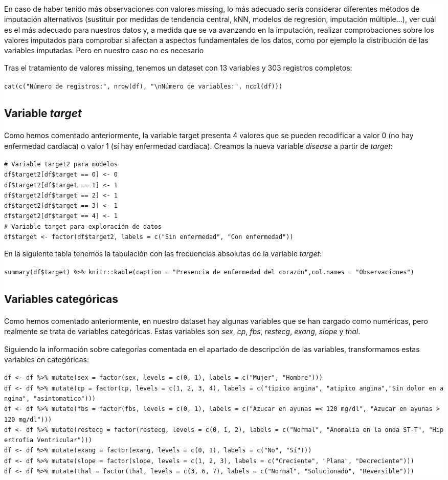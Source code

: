 En caso de haber tenido más observaciones con valores missing, lo más adecuado sería considerar diferentes métodos de imputación alternativos (sustituir por medidas de tendencia central, kNN, modelos de regresión, imputación múltiple...), ver cuál es el más adecuado para nuestros datos y, a medida que se va avanzando en la imputación, realizar comprobaciones sobre los valores imputados para comprobar si afectan a aspectos fundamentales de los datos, como por ejemplo la distribución de las variables imputadas. Pero en nuestro caso no es necesario 

Tras el tratamiento de valores missing, tenemos un dataset con 13 variables y 303 registros completos:

```{r message= FALSE, warning=FALSE}
cat(c("Número de registros:", nrow(df), "\nNúmero de variables:", ncol(df)))
```

## Variable *target*

Como hemos comentado anteriormente, la variable target presenta 4 valores que se pueden recodificar a valor 0 (no hay enfermedad cardíaca) o valor 1 (sí hay enfermedad cardíaca). Creamos la nueva variable *disease* a partir de *target*:
```{r message= FALSE, warning=FALSE}
# Variable target2 para modelos
df$target2[df$target == 0] <- 0
df$target2[df$target == 1] <- 1
df$target2[df$target == 2] <- 1
df$target2[df$target == 3] <- 1
df$target2[df$target == 4] <- 1
# Variable target para exploración de datos
df$target <- factor(df$target2, labels = c("Sin enfermedad", "Con enfermedad"))
```

En la siguiente tabla tenemos la tabulación con las frecuencias absolutas de la variable *target*:
```{r message= FALSE, warning=FALSE}
summary(df$target) %>% knitr::kable(caption = "Presencia de enfermedad del corazón",col.names = "Observaciones")
```

## Variables categóricas

Como hemos comentado anteriormente, en nuestro dataset hay algunas variables que se han cargado como numéricas, pero realmente se trata de variables categóricas. Estas variables son *sex*, *cp*, *fbs*, *restecg*, *exang*, *slope* y *thal*.

Siguiendo la información sobre categorías comentada en el apartado de descripción de las variables, transformamos estas variables en categóricas:
```{r message= FALSE, warning=FALSE}
df <- df %>% mutate(sex = factor(sex, levels = c(0, 1), labels = c("Mujer", "Hombre")))
df <- df %>% mutate(cp = factor(cp, levels = c(1, 2, 3, 4), labels = c("tipico angina", "atipico angina","Sin dolor en angina", "asintomatico")))
df <- df %>% mutate(fbs = factor(fbs, levels = c(0, 1), labels = c("Azucar en ayunas =< 120 mg/dl", "Azucar en ayunas > 120 mg/dl")))
df <- df %>% mutate(restecg = factor(restecg, levels = c(0, 1, 2), labels = c("Normal", "Anomalia en la onda ST-T", "Hipertrofia Ventricular"))) 
df <- df %>% mutate(exang = factor(exang, levels = c(0, 1), labels = c("No", "Sí"))) 
df <- df %>% mutate(slope = factor(slope, levels = c(1, 2, 3), labels = c("Creciente", "Plana", "Decreciente"))) 
df <- df %>% mutate(thal = factor(thal, levels = c(3, 6, 7), labels = c("Normal", "Solucionado", "Reversible"))) 
```
